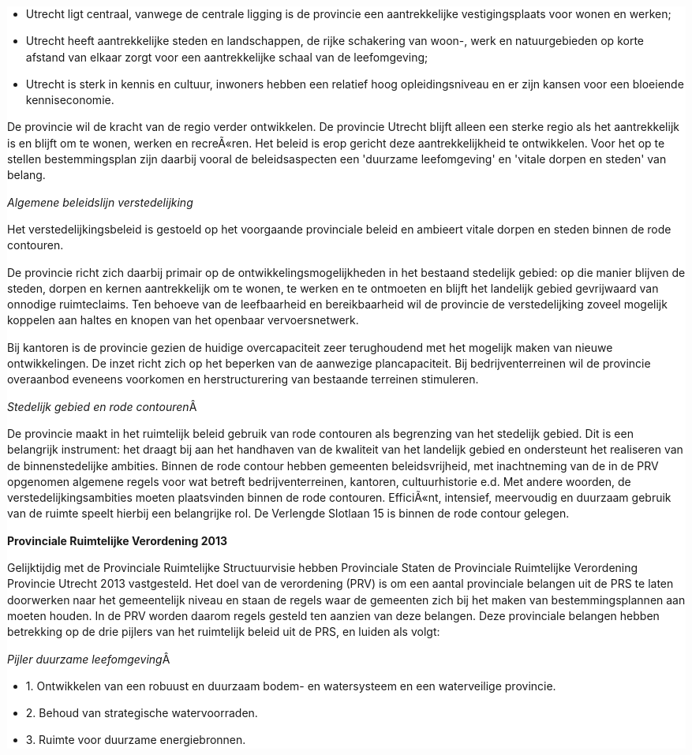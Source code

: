 * Utrecht ligt centraal, vanwege de centrale ligging is de provincie een aantrekkelijke vestigingsplaats voor wonen en werken;

* Utrecht heeft aantrekkelijke steden en landschappen, de rijke schakering van woon\-, werk en natuurgebieden op korte afstand van elkaar zorgt voor een aantrekkelijke schaal van de leefomgeving;

* Utrecht is sterk in kennis en cultuur, inwoners hebben een relatief hoog opleidingsniveau en er zijn kansen voor een bloeiende kenniseconomie.

De provincie wil de kracht van de regio verder ontwikkelen. De provincie Utrecht blijft alleen een sterke regio als het aantrekkelijk is en blijft om te wonen, werken en recreÃ«ren. Het beleid is erop gericht deze aantrekkelijkheid te ontwikkelen. Voor het op te stellen bestemmingsplan zijn daarbij vooral de beleidsaspecten een 'duurzame leefomgeving' en 'vitale dorpen en steden' van belang.

*Algemene beleidslijn verstedelijking*

Het verstedelijkingsbeleid is gestoeld op het voorgaande provinciale beleid en ambieert vitale dorpen en steden binnen de rode contouren.

De provincie richt zich daarbij primair op de ontwikkelingsmogelijkheden in het bestaand stedelijk gebied: op die manier blijven de steden, dorpen en kernen aantrekkelijk om te wonen, te werken en te ontmoeten en blijft het landelijk gebied gevrijwaard van onnodige ruimteclaims. Ten behoeve van de leefbaarheid en bereikbaarheid wil de provincie de verstedelijking zoveel mogelijk koppelen aan haltes en knopen van het openbaar vervoersnetwerk.

Bij kantoren is de provincie gezien de huidige overcapaciteit zeer terughoudend met het mogelijk maken van nieuwe ontwikkelingen. De inzet richt zich op het beperken van de aanwezige plancapaciteit. Bij bedrijventerreinen wil de provincie overaanbod eveneens voorkomen en herstructurering van bestaande terreinen stimuleren.

*Stedelijk gebied en rode contouren*Â

De provincie maakt in het ruimtelijk beleid gebruik van rode contouren als begrenzing van het stedelijk gebied. Dit is een belangrijk instrument: het draagt bij aan het handhaven van de kwaliteit van het landelijk gebied en ondersteunt het realiseren van de binnenstedelijke ambities. Binnen de rode contour hebben gemeenten beleidsvrijheid, met inachtneming van de in de PRV opgenomen algemene regels voor wat betreft bedrijventerreinen, kantoren, cultuurhistorie e.d. Met andere woorden, de verstedelijkingsambities moeten plaatsvinden binnen de rode contouren. EfficiÃ«nt, intensief, meervoudig en duurzaam gebruik van de ruimte speelt hierbij een belangrijke rol. De Verlengde Slotlaan 15 is binnen de rode contour gelegen.

**Provinciale Ruimtelijke Verordening 2013**

Gelijktijdig met de Provinciale Ruimtelijke Structuurvisie hebben Provinciale Staten de Provinciale Ruimtelijke Verordening Provincie Utrecht 2013 vastgesteld. Het doel van de verordening (PRV) is om een aantal provinciale belangen uit de PRS te laten doorwerken naar het gemeentelijk niveau en staan de regels waar de gemeenten zich bij het maken van bestemmingsplannen aan moeten houden. In de PRV worden daarom regels gesteld ten aanzien van deze belangen. Deze provinciale belangen hebben betrekking op de drie pijlers van het ruimtelijk beleid uit de PRS, en luiden als volgt:

*Pijler duurzame leefomgeving*Â

* 1\. Ontwikkelen van een robuust en duurzaam bodem\- en watersysteem en een waterveilige provincie.

* 2\. Behoud van strategische watervoorraden.

* 3\. Ruimte voor duurzame energiebronnen.
